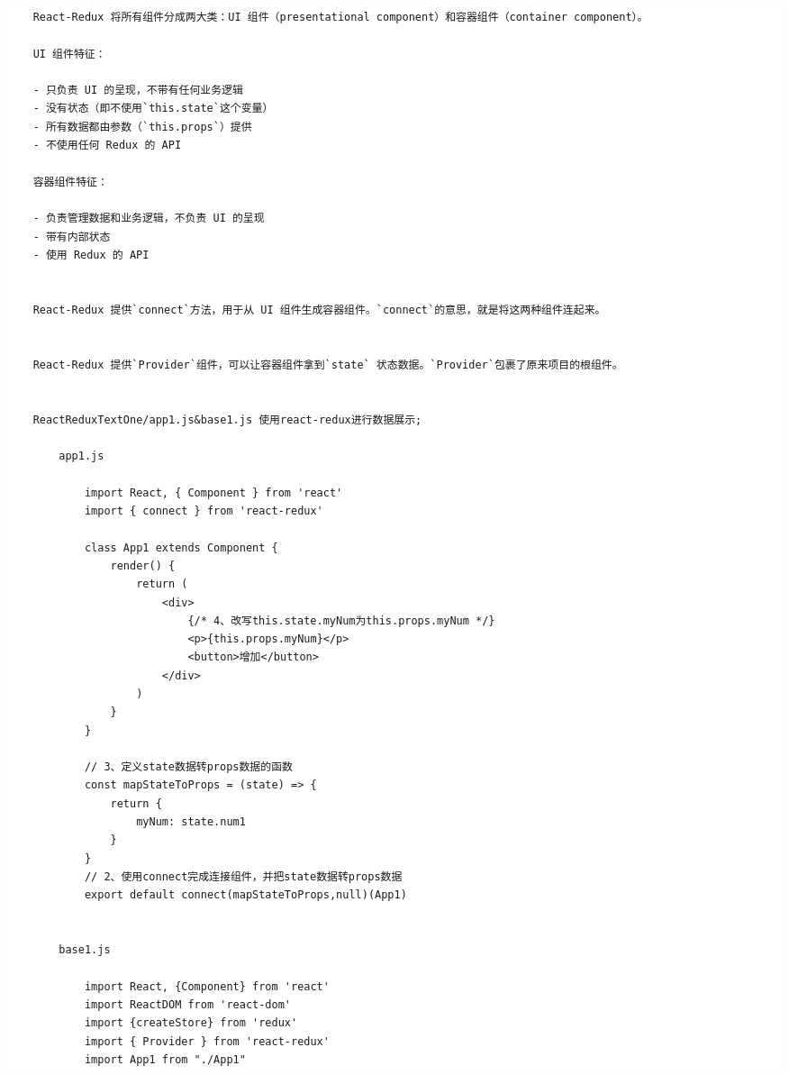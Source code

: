        React-Redux 将所有组件分成两大类：UI 组件（presentational component）和容器组件（container component）。

        UI 组件特征：

        - 只负责 UI 的呈现，不带有任何业务逻辑
        - 没有状态（即不使用`this.state`这个变量）
        - 所有数据都由参数（`this.props`）提供
        - 不使用任何 Redux 的 API

        容器组件特征：

        - 负责管理数据和业务逻辑，不负责 UI 的呈现
        - 带有内部状态
        - 使用 Redux 的 API


        React-Redux 提供`connect`方法，用于从 UI 组件生成容器组件。`connect`的意思，就是将这两种组件连起来。


        React-Redux 提供`Provider`组件，可以让容器组件拿到`state` 状态数据。`Provider`包裹了原来项目的根组件。


        ReactReduxTextOne/app1.js&base1.js 使用react-redux进行数据展示;
            
            app1.js

                import React, { Component } from 'react'
                import { connect } from 'react-redux'

                class App1 extends Component {
                    render() {
                        return (
                            <div>
                                {/* 4、改写this.state.myNum为this.props.myNum */}
                                <p>{this.props.myNum}</p>
                                <button>增加</button>     
                            </div>
                        )
                    }
                }

                // 3、定义state数据转props数据的函数
                const mapStateToProps = (state) => {
                    return {
                        myNum: state.num1
                    }
                }
                // 2、使用connect完成连接组件，并把state数据转props数据
                export default connect(mapStateToProps,null)(App1)

    
            base1.js

                import React, {Component} from 'react'
                import ReactDOM from 'react-dom'
                import {createStore} from 'redux'
                import { Provider } from 'react-redux'
                import App1 from "./App1"
